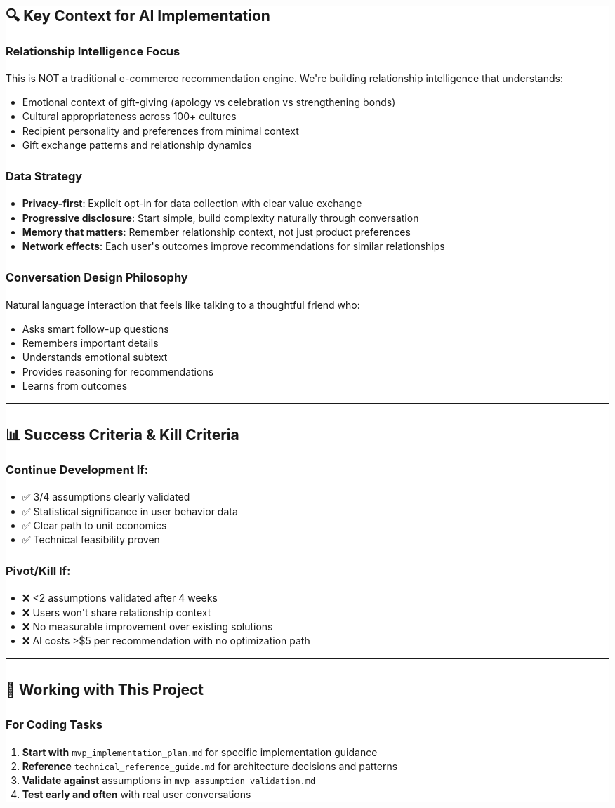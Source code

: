 ## 🔍 Key Context for AI Implementation

### Relationship Intelligence Focus
This is NOT a traditional e-commerce recommendation engine. We're building relationship intelligence that understands:
- Emotional context of gift-giving (apology vs celebration vs strengthening bonds)
- Cultural appropriateness across 100+ cultures
- Recipient personality and preferences from minimal context
- Gift exchange patterns and relationship dynamics

### Data Strategy
- **Privacy-first**: Explicit opt-in for data collection with clear value exchange
- **Progressive disclosure**: Start simple, build complexity naturally through conversation
- **Memory that matters**: Remember relationship context, not just product preferences
- **Network effects**: Each user's outcomes improve recommendations for similar relationships

### Conversation Design Philosophy
Natural language interaction that feels like talking to a thoughtful friend who:
- Asks smart follow-up questions
- Remembers important details
- Understands emotional subtext
- Provides reasoning for recommendations
- Learns from outcomes

---

## 📊 Success Criteria & Kill Criteria

### Continue Development If:
- ✅ 3/4 assumptions clearly validated
- ✅ Statistical significance in user behavior data
- ✅ Clear path to unit economics
- ✅ Technical feasibility proven

### Pivot/Kill If:
- ❌ <2 assumptions validated after 4 weeks
- ❌ Users won't share relationship context
- ❌ No measurable improvement over existing solutions
- ❌ AI costs >$5 per recommendation with no optimization path

---

## 🤝 Working with This Project

### For Coding Tasks
1. **Start with** `mvp_implementation_plan.md` for specific implementation guidance
2. **Reference** `technical_reference_guide.md` for architecture decisions and patterns
3. **Validate against** assumptions in `mvp_assumption_validation.md`
4. **Test early and often** with real user conversations
